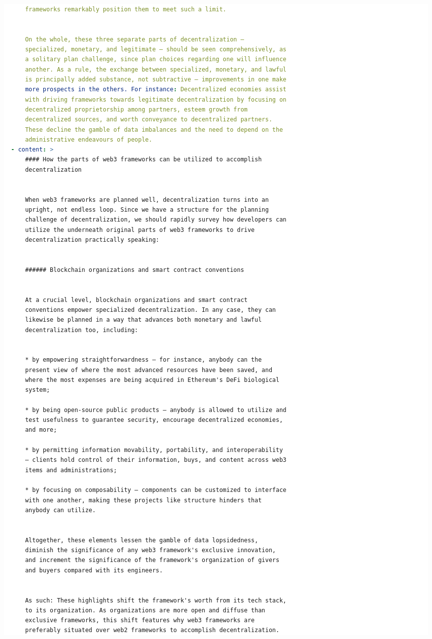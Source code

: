 ```yaml
      frameworks remarkably position them to meet such a limit.


      On the whole, these three separate parts of decentralization —
      specialized, monetary, and legitimate — should be seen comprehensively, as
      a solitary plan challenge, since plan choices regarding one will influence
      another. As a rule, the exchange between specialized, monetary, and lawful
      is principally added substance, not subtractive — improvements in one make
      more prospects in the others. For instance: Decentralized economies assist
      with driving frameworks towards legitimate decentralization by focusing on
      decentralized proprietorship among partners, esteem growth from
      decentralized sources, and worth conveyance to decentralized partners.
      These decline the gamble of data imbalances and the need to depend on the
      administrative endeavours of people.
  - content: >
      #### How the parts of web3 frameworks can be utilized to accomplish
      decentralization


      When web3 frameworks are planned well, decentralization turns into an
      upright, not endless loop. Since we have a structure for the planning
      challenge of decentralization, we should rapidly survey how developers can
      utilize the underneath original parts of web3 frameworks to drive
      decentralization practically speaking:


      ###### Blockchain organizations and smart contract conventions


      At a crucial level, blockchain organizations and smart contract
      conventions empower specialized decentralization. In any case, they can
      likewise be planned in a way that advances both monetary and lawful
      decentralization too, including:


      * by empowering straightforwardness — for instance, anybody can the
      present view of where the most advanced resources have been saved, and
      where the most expenses are being acquired in Ethereum's DeFi biological
      system;

      * by being open-source public products — anybody is allowed to utilize and
      test usefulness to guarantee security, encourage decentralized economies,
      and more;

      * by permitting information movability, portability, and interoperability
      — clients hold control of their information, buys, and content across web3
      items and administrations;

      * by focusing on composability — components can be customized to interface
      with one another, making these projects like structure hinders that
      anybody can utilize.


      Altogether, these elements lessen the gamble of data lopsidedness,
      diminish the significance of any web3 framework's exclusive innovation,
      and increment the significance of the framework's organization of givers
      and buyers compared with its engineers.


      As such: These highlights shift the framework's worth from its tech stack,
      to its organization. As organizations are more open and diffuse than
      exclusive frameworks, this shift features why web3 frameworks are
      preferably situated over web2 frameworks to accomplish decentralization.
```
